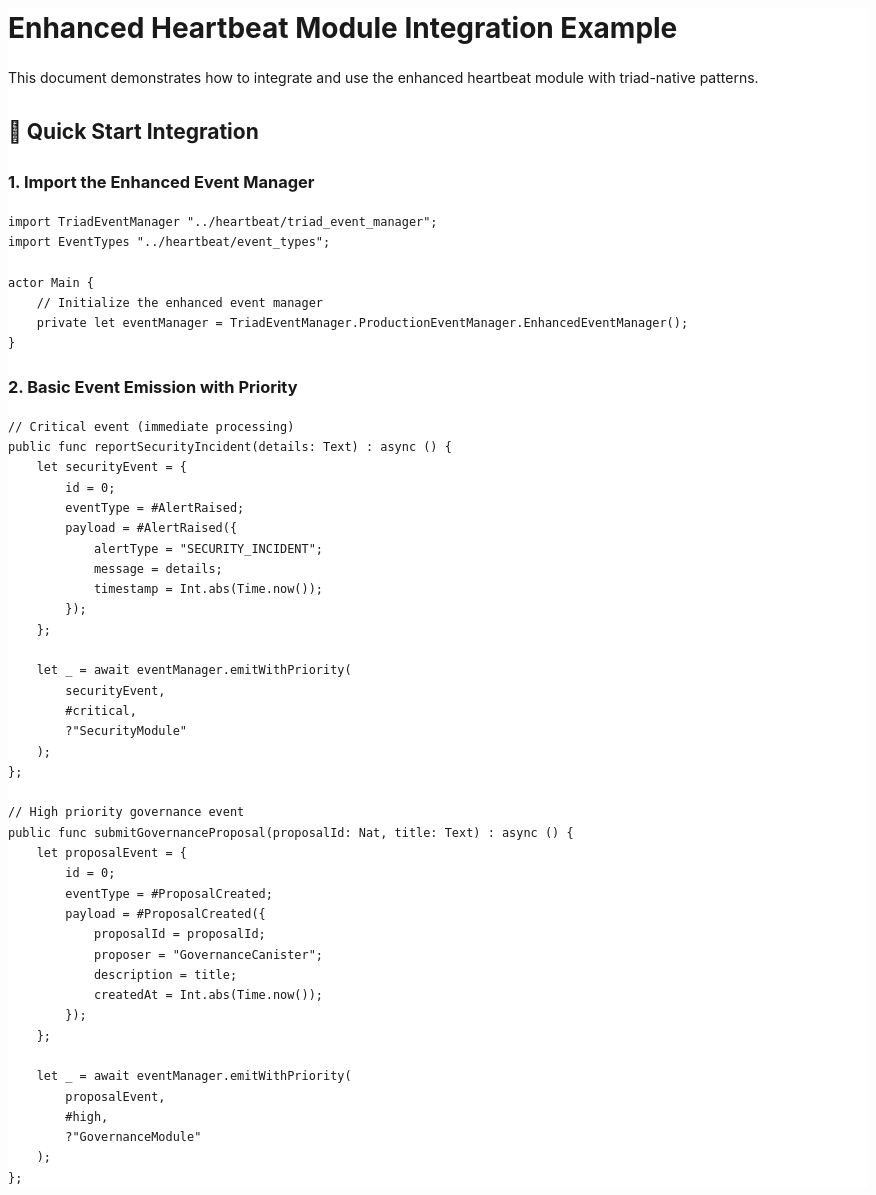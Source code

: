 # Enhanced Heartbeat Module Integration Example

This document demonstrates how to integrate and use the enhanced heartbeat module with triad-native patterns.

## 🚀 **Quick Start Integration**

### **1. Import the Enhanced Event Manager**

```motoko
import TriadEventManager "../heartbeat/triad_event_manager";
import EventTypes "../heartbeat/event_types";

actor Main {
    // Initialize the enhanced event manager
    private let eventManager = TriadEventManager.ProductionEventManager.EnhancedEventManager();
}
```

### **2. Basic Event Emission with Priority**

```motoko
// Critical event (immediate processing)
public func reportSecurityIncident(details: Text) : async () {
    let securityEvent = {
        id = 0;
        eventType = #AlertRaised;
        payload = #AlertRaised({
            alertType = "SECURITY_INCIDENT";
            message = details;
            timestamp = Int.abs(Time.now());
        });
    };
    
    let _ = await eventManager.emitWithPriority(
        securityEvent, 
        #critical, 
        ?"SecurityModule"
    );
};

// High priority governance event
public func submitGovernanceProposal(proposalId: Nat, title: Text) : async () {
    let proposalEvent = {
        id = 0;
        eventType = #ProposalCreated;
        payload = #ProposalCreated({
            proposalId = proposalId;
            proposer = "GovernanceCanister";
            description = title;
            createdAt = Int.abs(Time.now());
        });
    };
    
    let _ = await eventManager.emitWithPriority(
        proposalEvent, 
        #high, 
        ?"GovernanceModule"
    );
};
```
